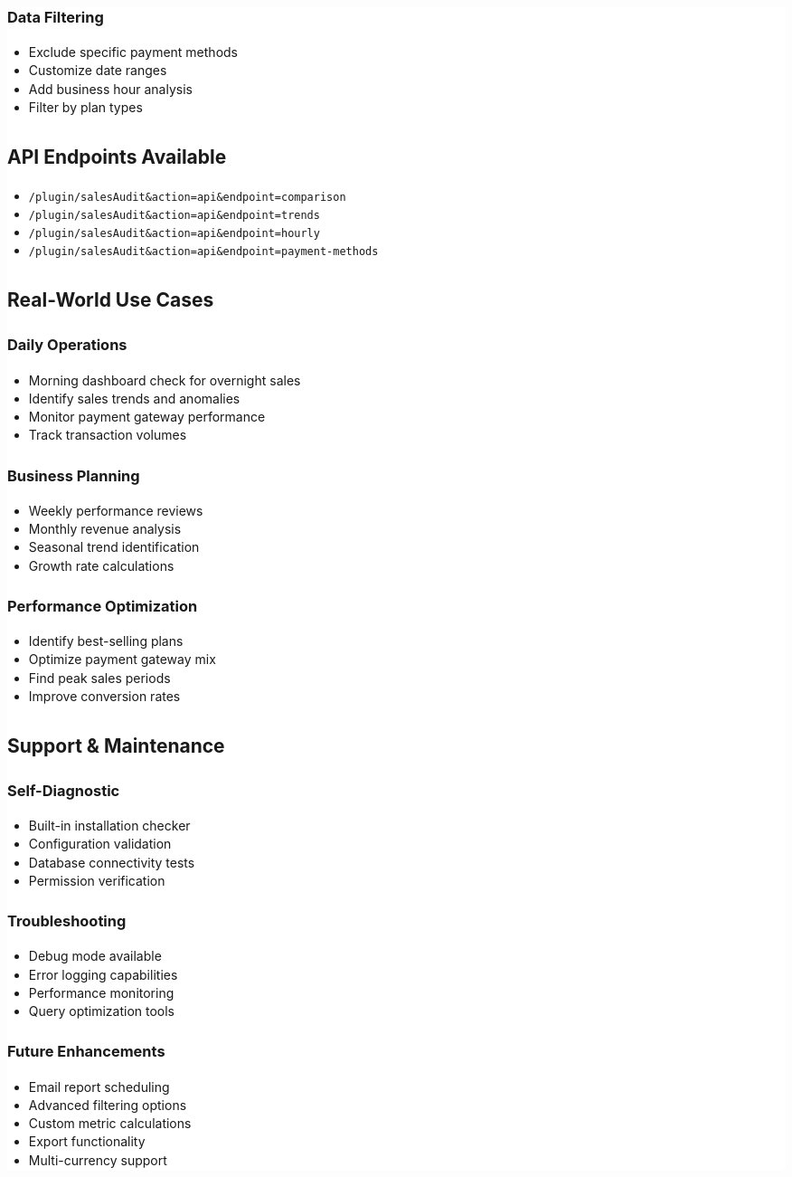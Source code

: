 ### Data Filtering
- Exclude specific payment methods
- Customize date ranges
- Add business hour analysis
- Filter by plan types

## API Endpoints Available
- `/plugin/salesAudit&action=api&endpoint=comparison`
- `/plugin/salesAudit&action=api&endpoint=trends`
- `/plugin/salesAudit&action=api&endpoint=hourly`
- `/plugin/salesAudit&action=api&endpoint=payment-methods`

## Real-World Use Cases

### Daily Operations
- Morning dashboard check for overnight sales
- Identify sales trends and anomalies
- Monitor payment gateway performance
- Track transaction volumes

### Business Planning
- Weekly performance reviews
- Monthly revenue analysis
- Seasonal trend identification
- Growth rate calculations

### Performance Optimization
- Identify best-selling plans
- Optimize payment gateway mix
- Find peak sales periods
- Improve conversion rates

## Support & Maintenance

### Self-Diagnostic
- Built-in installation checker
- Configuration validation
- Database connectivity tests
- Permission verification

### Troubleshooting
- Debug mode available
- Error logging capabilities
- Performance monitoring
- Query optimization tools

### Future Enhancements
- Email report scheduling
- Advanced filtering options
- Custom metric calculations
- Export functionality
- Multi-currency support
